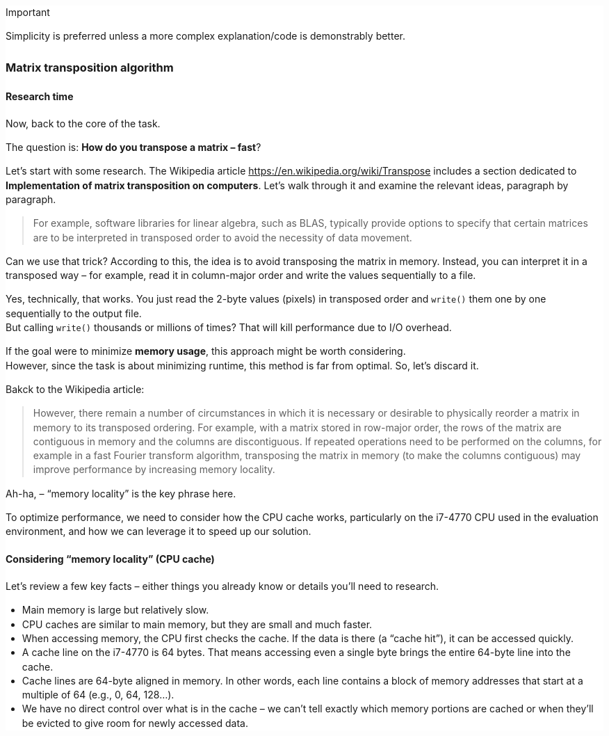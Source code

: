 > [!IMPORTANT]
> Simplicity is preferred unless a more complex explanation/code is demonstrably better.

### Matrix transposition algorithm

#### Research time

Now, back to the core of the task.

The question is: **How do you transpose a matrix – fast**?

Let’s start with some research. The Wikipedia article https://en.wikipedia.org/wiki/Transpose includes a section 
dedicated to __Implementation of matrix transposition on computers__.
Let’s walk through it and examine the relevant ideas, paragraph by paragraph.

> For example, software libraries for linear algebra, such as BLAS, typically provide options to specify that certain matrices are to be interpreted in transposed order to avoid the necessity of data movement.

Can we use that trick? According to this, the idea is to avoid transposing the matrix in memory.
Instead, you can interpret it in a transposed way – for example, read it in column-major order and write the values sequentially to a file.

Yes, technically, that works. You just read the 2-byte values (pixels) in transposed order and `write()` them one by one sequentially to the output file.  
But calling `write()` thousands or millions of times? That will kill performance due to I/O overhead.

If the goal were to minimize **memory usage**, this approach might be worth considering.  
However, since the task is about minimizing runtime, this method is far from optimal. So, let’s discard it.

Bakck to the Wikipedia article:
> However, there remain a number of circumstances in which it is necessary or desirable to physically reorder a matrix in memory to its transposed ordering. For example, with a matrix stored in row-major order, the rows of the matrix are contiguous in memory and the columns are discontiguous. If repeated operations need to be performed on the columns, for example in a fast Fourier transform algorithm, transposing the matrix in memory (to make the columns contiguous) may improve performance by increasing memory locality.

Ah-ha, – “memory locality” is the key phrase here.  

To optimize performance, we need to consider how the CPU cache works, particularly on the i7-4770 CPU used in the evaluation environment, and how we can leverage it to speed up our solution.

#### Considering “memory locality” (CPU cache)

Let’s review a few key facts – either things you already know or details you’ll need to research.

- Main memory is large but relatively slow.
- CPU caches are similar to main memory, but they are small and much faster. 
- When accessing memory, the CPU first checks the cache. If the data is there (a “cache hit”), it can be accessed quickly.
- A cache line on the i7-4770 is 64 bytes. That means accessing even a single byte brings the entire 64-byte line into the cache.
- Cache lines are 64-byte aligned in memory. In other words, each line contains a block of memory addresses that start at a multiple of 64 (e.g., 0, 64, 128…).
- We have no direct control over what is in the cache – we can’t tell exactly which memory portions are cached or when they’ll be evicted to give room for newly accessed data.
